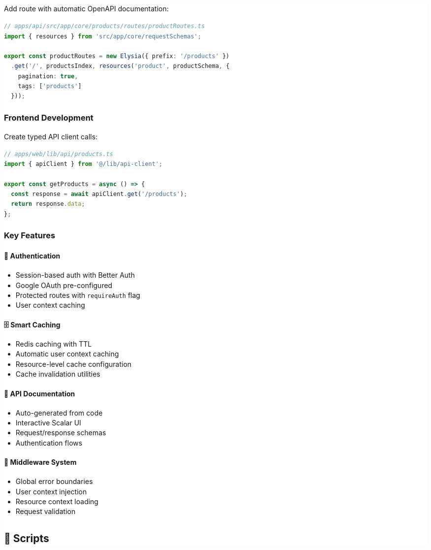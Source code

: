 Add route with automatic OpenAPI documentation:
```typescript
// apps/api/src/app/core/products/routes/productRoutes.ts
import { resources } from 'src/app/core/requestSchemas';

export const productRoutes = new Elysia({ prefix: '/products' })
  .get('/', productsIndex, resources('product', productSchema, {
    pagination: true,
    tags: ['products']
  }));
```

### Frontend Development

Create typed API client calls:
```typescript
// apps/web/lib/api/products.ts
import { apiClient } from '@/lib/api-client';

export const getProducts = async () => {
  const response = await apiClient.get('/products');
  return response.data;
};
```

### Key Features

#### 🔐 Authentication
- Session-based auth with Better Auth
- Google OAuth pre-configured
- Protected routes with `requireAuth` flag
- User context caching

#### 🗄️ Smart Caching
- Redis caching with TTL
- Automatic user context caching
- Resource-level cache configuration
- Cache invalidation utilities

#### 📖 API Documentation
- Auto-generated from code
- Interactive Scalar UI
- Request/response schemas
- Authentication flows

#### 🧩 Middleware System
- Global error boundaries
- User context injection
- Resource context loading
- Request validation

## 📝 Scripts

